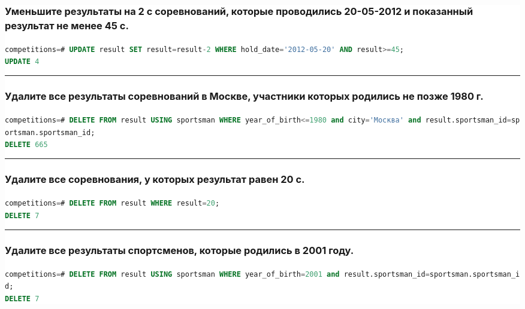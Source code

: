 ### Уменьшите результаты на 2 с соревнований, которые проводились 20-05-2012 и показанный результат не менее 45 с.
```sql
competitions=# UPDATE result SET result=result-2 WHERE hold_date='2012-05-20' AND result>=45;
UPDATE 4
```
-----
### Удалите все результаты соревнований в Москве, участники которых родились не позже 1980 г.
```sql
competitions=# DELETE FROM result USING sportsman WHERE year_of_birth<=1980 and city='Москва' and result.sportsman_id=sportsman.sportsman_id;
DELETE 665
```
-----
### Удалите все соревнования, у которых результат равен 20 с.
```sql
competitions=# DELETE FROM result WHERE result=20;
DELETE 7
```
-----
### Удалите все результаты спортсменов, которые родились в 2001 году.
```sql
competitions=# DELETE FROM result USING sportsman WHERE year_of_birth=2001 and result.sportsman_id=sportsman.sportsman_id;
DELETE 7
```



